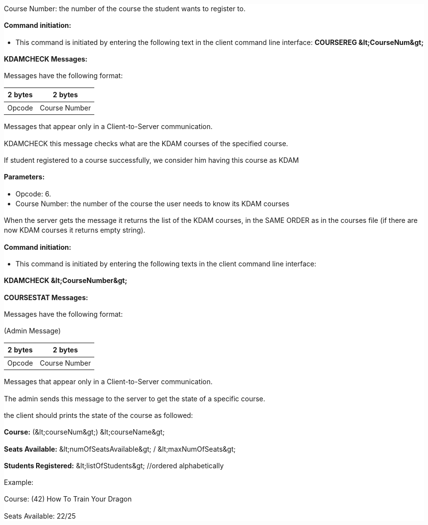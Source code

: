 Course Number: the number of the course the student wants to register to.

**Command initiation:**

- This command is initiated by entering the following text in the client command line interface:  **COURSEREG \&lt;CourseNum\&gt;**

**KDAMCHECK Messages:**

Messages have the following format:

| 2 bytes | 2 bytes |
| --- | --- |
| Opcode | Course Number |

Messages that appear only in a Client-to-Server communication.

KDAMCHECK this message checks what are the KDAM courses of the specified course.

If student registered to a course successfully, we consider him having this course as KDAM

**Parameters:**

- Opcode: 6.
- Course Number: the number of the course the user needs to know its KDAM courses

When the server gets the message it returns the list of the KDAM courses, in the SAME ORDER as in the courses file (if there are now KDAM courses it returns empty string).

**Command initiation:**

- This command is initiated by entering the following texts in the client command line interface:

**KDAMCHECK \&lt;CourseNumber\&gt;**

**COURSESTAT Messages:**

Messages have the following format:

  (Admin Message)

| 2 bytes | 2 bytes |
| --- | --- |
| Opcode | Course Number |

Messages that appear only in a Client-to-Server communication.

The admin sends this message to the server to get the state of a specific course.

the client should prints the state of the course as followed:

**Course:**  (\&lt;courseNum\&gt;) \&lt;courseName\&gt;

**Seats Available:**  \&lt;numOfSeatsAvailable\&gt; / \&lt;maxNumOfSeats\&gt;

**Students Registered:**  \&lt;listOfStudents\&gt; //ordered alphabetically

Example:

Course: (42) How To Train Your Dragon

Seats Available: 22/25
